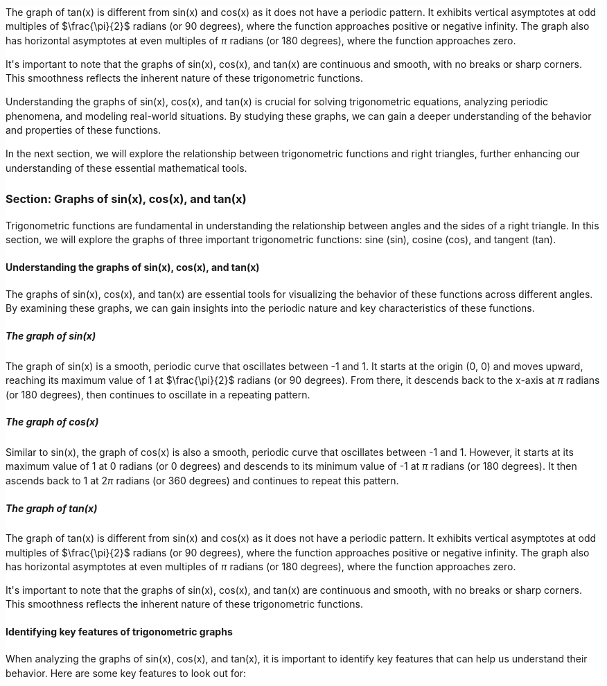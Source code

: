 The graph of tan(x) is different from sin(x) and cos(x) as it does not have a periodic pattern. It exhibits vertical asymptotes at odd multiples of $\frac{\pi}{2}$ radians (or 90 degrees), where the function approaches positive or negative infinity. The graph also has horizontal asymptotes at even multiples of $\pi$ radians (or 180 degrees), where the function approaches zero.

It's important to note that the graphs of sin(x), cos(x), and tan(x) are continuous and smooth, with no breaks or sharp corners. This smoothness reflects the inherent nature of these trigonometric functions.

Understanding the graphs of sin(x), cos(x), and tan(x) is crucial for solving trigonometric equations, analyzing periodic phenomena, and modeling real-world situations. By studying these graphs, we can gain a deeper understanding of the behavior and properties of these functions.

In the next section, we will explore the relationship between trigonometric functions and right triangles, further enhancing our understanding of these essential mathematical tools.

### Section: Graphs of sin(x), cos(x), and tan(x)

Trigonometric functions are fundamental in understanding the relationship between angles and the sides of a right triangle. In this section, we will explore the graphs of three important trigonometric functions: sine (sin), cosine (cos), and tangent (tan).

#### Understanding the graphs of sin(x), cos(x), and tan(x)

The graphs of sin(x), cos(x), and tan(x) are essential tools for visualizing the behavior of these functions across different angles. By examining these graphs, we can gain insights into the periodic nature and key characteristics of these functions.

##### The graph of sin(x)

The graph of sin(x) is a smooth, periodic curve that oscillates between -1 and 1. It starts at the origin (0, 0) and moves upward, reaching its maximum value of 1 at $\frac{\pi}{2}$ radians (or 90 degrees). From there, it descends back to the x-axis at $\pi$ radians (or 180 degrees), then continues to oscillate in a repeating pattern.

##### The graph of cos(x)

Similar to sin(x), the graph of cos(x) is also a smooth, periodic curve that oscillates between -1 and 1. However, it starts at its maximum value of 1 at 0 radians (or 0 degrees) and descends to its minimum value of -1 at $\pi$ radians (or 180 degrees). It then ascends back to 1 at $2\pi$ radians (or 360 degrees) and continues to repeat this pattern.

##### The graph of tan(x)

The graph of tan(x) is different from sin(x) and cos(x) as it does not have a periodic pattern. It exhibits vertical asymptotes at odd multiples of $\frac{\pi}{2}$ radians (or 90 degrees), where the function approaches positive or negative infinity. The graph also has horizontal asymptotes at even multiples of $\pi$ radians (or 180 degrees), where the function approaches zero.

It's important to note that the graphs of sin(x), cos(x), and tan(x) are continuous and smooth, with no breaks or sharp corners. This smoothness reflects the inherent nature of these trigonometric functions.

#### Identifying key features of trigonometric graphs

When analyzing the graphs of sin(x), cos(x), and tan(x), it is important to identify key features that can help us understand their behavior. Here are some key features to look out for:
